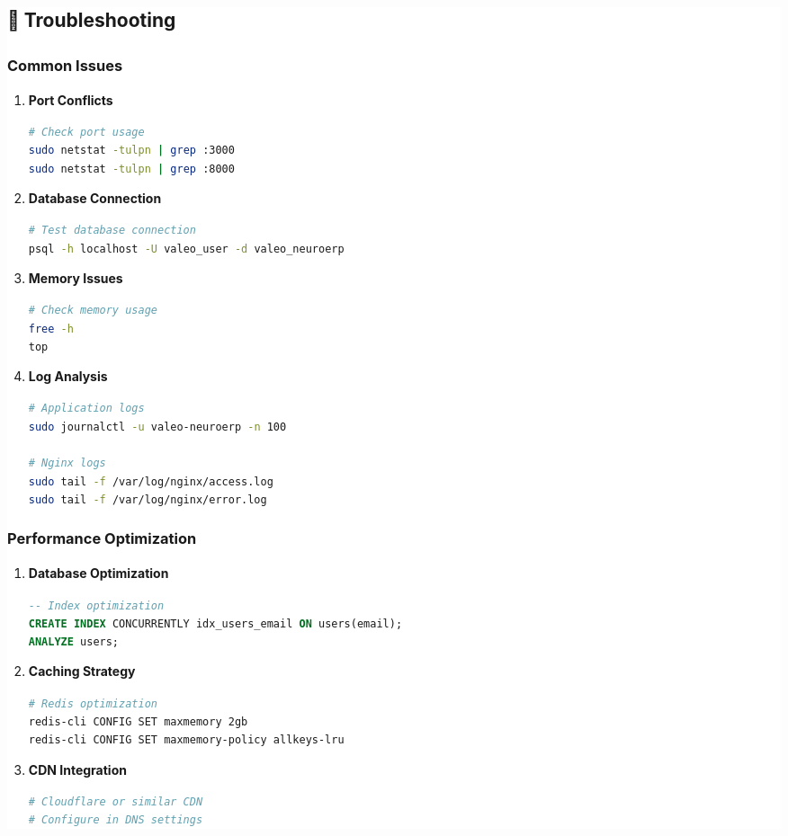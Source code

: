 ## 📝 Troubleshooting

### Common Issues

1. **Port Conflicts**
   ```bash
   # Check port usage
   sudo netstat -tulpn | grep :3000
   sudo netstat -tulpn | grep :8000
   ```

2. **Database Connection**
   ```bash
   # Test database connection
   psql -h localhost -U valeo_user -d valeo_neuroerp
   ```

3. **Memory Issues**
   ```bash
   # Check memory usage
   free -h
   top
   ```

4. **Log Analysis**
   ```bash
   # Application logs
   sudo journalctl -u valeo-neuroerp -n 100

   # Nginx logs
   sudo tail -f /var/log/nginx/access.log
   sudo tail -f /var/log/nginx/error.log
   ```

### Performance Optimization

1. **Database Optimization**
   ```sql
   -- Index optimization
   CREATE INDEX CONCURRENTLY idx_users_email ON users(email);
   ANALYZE users;
   ```

2. **Caching Strategy**
   ```bash
   # Redis optimization
   redis-cli CONFIG SET maxmemory 2gb
   redis-cli CONFIG SET maxmemory-policy allkeys-lru
   ```

3. **CDN Integration**
   ```bash
   # Cloudflare or similar CDN
   # Configure in DNS settings
   ```
